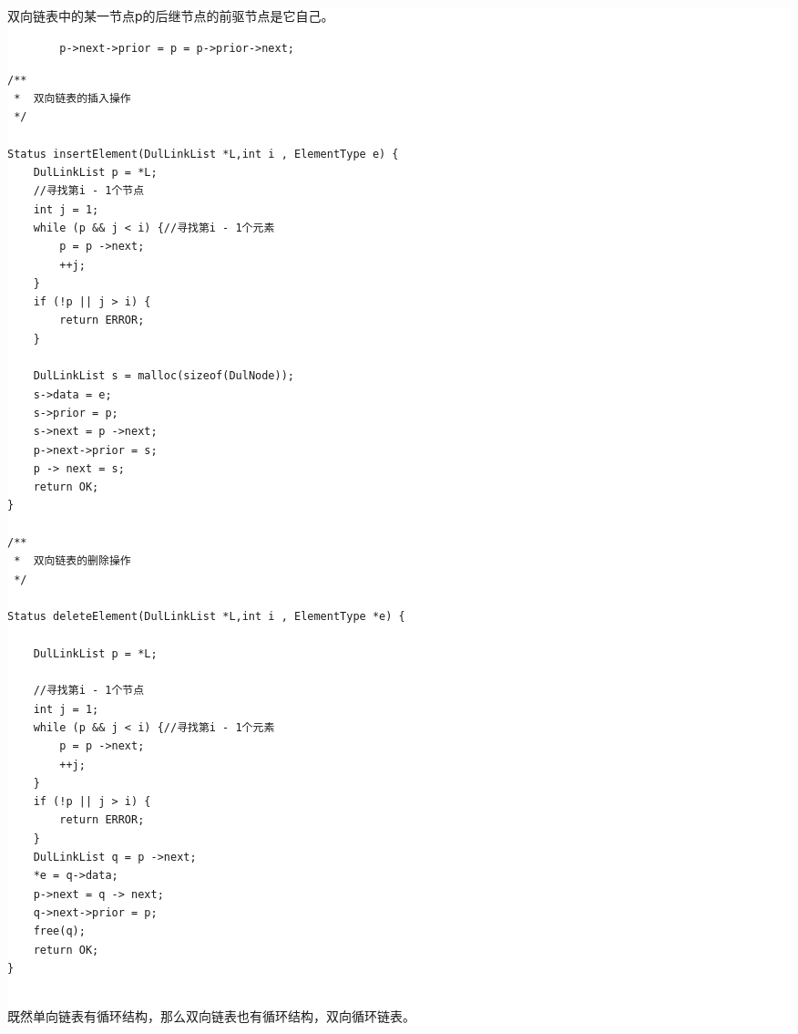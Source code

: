双向链表中的某一节点p的后继节点的前驱节点是它自己。

```
        p->next->prior = p = p->prior->next;

```

```
/**
 *  双向链表的插入操作
 */

Status insertElement(DulLinkList *L,int i , ElementType e) {
    DulLinkList p = *L;
    //寻找第i - 1个节点
    int j = 1;
    while (p && j < i) {//寻找第i - 1个元素
        p = p ->next;
        ++j;
    }
    if (!p || j > i) {
        return ERROR;
    }
    
    DulLinkList s = malloc(sizeof(DulNode));
    s->data = e;
    s->prior = p;
    s->next = p ->next;
    p->next->prior = s;
    p -> next = s;
    return OK;
}

/**
 *  双向链表的删除操作
 */

Status deleteElement(DulLinkList *L,int i , ElementType *e) {
    
    DulLinkList p = *L;
    
    //寻找第i - 1个节点
    int j = 1;
    while (p && j < i) {//寻找第i - 1个元素
        p = p ->next;
        ++j;
    }
    if (!p || j > i) {
        return ERROR;
    }
    DulLinkList q = p ->next;
    *e = q->data;
    p->next = q -> next;
    q->next->prior = p;
    free(q);
    return OK;
}


```

既然单向链表有循环结构，那么双向链表也有循环结构，双向循环链表。
